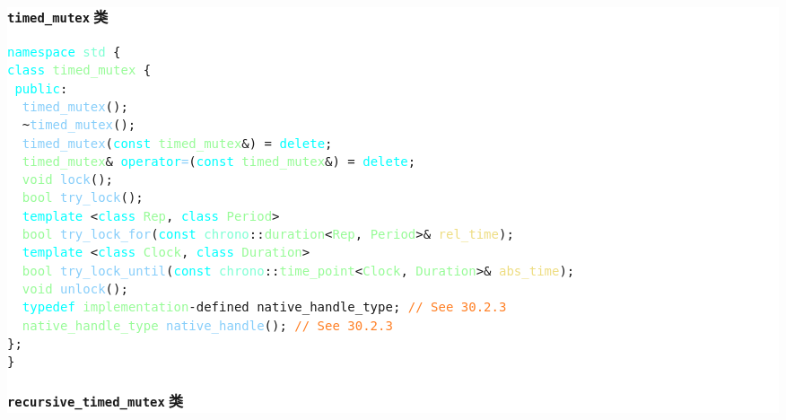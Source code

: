 <div id="outline-container-sec-4-5" class="outline-3">
<h3 id="sec-4-5"><code>timed_mutex</code> 类</h3>
<div class="outline-text-3" id="text-4-5">
<p>
<a id="timed_mutex_class" name="timed_mutex_class"></a>
</p>
<div class="org-src-container">

<pre class="src src-c++"><span style="color: #00ffff;">namespace</span> <span style="color: #7fffd4;">std</span> {
<span style="color: #00ffff;">class</span> <span style="color: #98fb98;">timed_mutex</span> {
 <span style="color: #00ffff;">public</span>:
  <span style="color: #87cefa;">timed_mutex</span>();
  ~<span style="color: #87cefa;">timed_mutex</span>();
  <span style="color: #87cefa;">timed_mutex</span>(<span style="color: #00ffff;">const</span> <span style="color: #98fb98;">timed_mutex</span>&amp;) = <span style="color: #00ffff;">delete</span>;
  <span style="color: #98fb98;">timed_mutex</span>&amp; <span style="color: #00ffff;">operator</span><span style="color: #87cefa;">=</span>(<span style="color: #00ffff;">const</span> <span style="color: #98fb98;">timed_mutex</span>&amp;) = <span style="color: #00ffff;">delete</span>;
  <span style="color: #98fb98;">void</span> <span style="color: #87cefa;">lock</span>();
  <span style="color: #98fb98;">bool</span> <span style="color: #87cefa;">try_lock</span>();
  <span style="color: #00ffff;">template</span> &lt;<span style="color: #00ffff;">class</span> <span style="color: #98fb98;">Rep</span>, <span style="color: #00ffff;">class</span> <span style="color: #98fb98;">Period</span>&gt;
  <span style="color: #98fb98;">bool</span> <span style="color: #87cefa;">try_lock_for</span>(<span style="color: #00ffff;">const</span> <span style="color: #7fffd4;">chrono</span>::<span style="color: #98fb98;">duration</span>&lt;<span style="color: #98fb98;">Rep</span>, <span style="color: #98fb98;">Period</span>&gt;&amp; <span style="color: #eedd82;">rel_time</span>);
  <span style="color: #00ffff;">template</span> &lt;<span style="color: #00ffff;">class</span> <span style="color: #98fb98;">Clock</span>, <span style="color: #00ffff;">class</span> <span style="color: #98fb98;">Duration</span>&gt;
  <span style="color: #98fb98;">bool</span> <span style="color: #87cefa;">try_lock_until</span>(<span style="color: #00ffff;">const</span> <span style="color: #7fffd4;">chrono</span>::<span style="color: #98fb98;">time_point</span>&lt;<span style="color: #98fb98;">Clock</span>, <span style="color: #98fb98;">Duration</span>&gt;&amp; <span style="color: #eedd82;">abs_time</span>);
  <span style="color: #98fb98;">void</span> <span style="color: #87cefa;">unlock</span>();
  <span style="color: #00ffff;">typedef</span> <span style="color: #98fb98;">implementation</span>-defined native_handle_type; <span style="color: #ff7f24;">// </span><span style="color: #ff7f24;">See 30.2.3</span>
  <span style="color: #98fb98;">native_handle_type</span> <span style="color: #87cefa;">native_handle</span>(); <span style="color: #ff7f24;">// </span><span style="color: #ff7f24;">See 30.2.3</span>
};
}
</pre>
</div>
</div>
</div>

<div id="outline-container-sec-4-6" class="outline-3">
<h3 id="sec-4-6"><code>recursive_timed_mutex</code> 类</h3>
<div class="outline-text-3" id="text-4-6">
<p>
<a id="recursive_timed_mutex_class" name="recursive_timed_mutex_class"></a>
</p>
